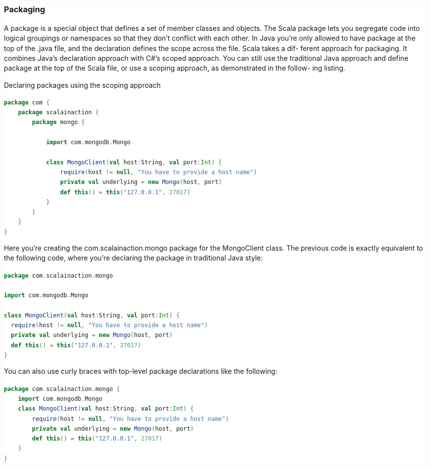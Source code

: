 
### Packaging

A package is a special object that defines a set of member classes and objects. The Scala package lets you segregate code into logical groupings or namespaces so that they don’t conflict with each other. In Java you’re only allowed to have package at the top of the .java file, and the declaration defines the scope across the file. Scala takes a dif- ferent approach for packaging. It combines Java’s declaration approach with C#’s scoped approach. You can still use the traditional Java approach and define package at the top of the Scala file, or use a scoping approach, as demonstrated in the follow- ing listing.


Declaring packages using the scoping approach

```scala
package com {
    package scalainaction {
        package mongo {
            
            import com.mongodb.Mongo
            
            class MongoClient(val host:String, val port:Int) {
                require(host != null, "You have to provide a host name")
                private val underlying = new Mongo(host, port)
                def this() = this("127.0.0.1", 27017)
            } 
        }
    } 
}
```

Here you’re creating the com.scalainaction.mongo package for the MongoClient class. The previous code is exactly equivalent to the following code, where you’re declaring the package in traditional Java style:

```scala
package com.scalainaction.mongo

import com.mongodb.Mongo

class MongoClient(val host:String, val port:Int) {
  require(host != null, "You have to provide a host name")
  private val underlying = new Mongo(host, port)
  def this() = this("127.0.0.1", 27017)
}

```
You can also use curly braces with top-level package declarations like the following:

```scala
package com.scalainaction.mongo {
    import com.mongodb.Mongo
    class MongoClient(val host:String, val port:Int) {
        require(host != null, "You have to provide a host name")
        private val underlying = new Mongo(host, port)
        def this() = this("127.0.0.1", 27017)
    } 
}
```
